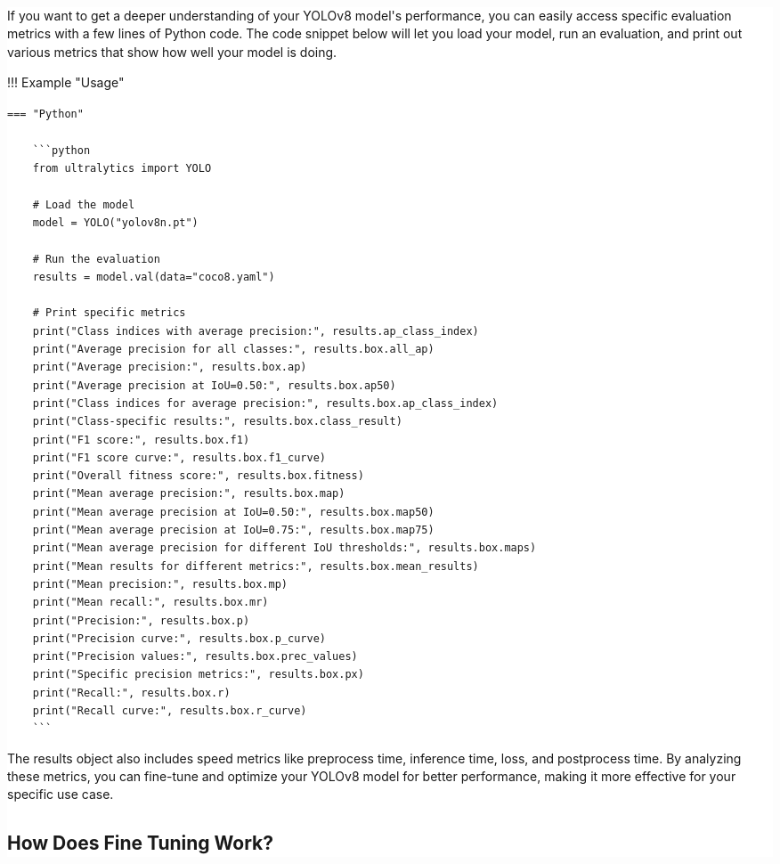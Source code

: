 If you want to get a deeper understanding of your YOLOv8 model's performance, you can easily access specific evaluation metrics with a few lines of Python code. The code snippet below will let you load your model, run an evaluation, and print out various metrics that show how well your model is doing.

!!! Example "Usage"

    === "Python"

        ```python
        from ultralytics import YOLO

        # Load the model
        model = YOLO("yolov8n.pt")

        # Run the evaluation
        results = model.val(data="coco8.yaml")

        # Print specific metrics
        print("Class indices with average precision:", results.ap_class_index)
        print("Average precision for all classes:", results.box.all_ap)
        print("Average precision:", results.box.ap)
        print("Average precision at IoU=0.50:", results.box.ap50)
        print("Class indices for average precision:", results.box.ap_class_index)
        print("Class-specific results:", results.box.class_result)
        print("F1 score:", results.box.f1)
        print("F1 score curve:", results.box.f1_curve)
        print("Overall fitness score:", results.box.fitness)
        print("Mean average precision:", results.box.map)
        print("Mean average precision at IoU=0.50:", results.box.map50)
        print("Mean average precision at IoU=0.75:", results.box.map75)
        print("Mean average precision for different IoU thresholds:", results.box.maps)
        print("Mean results for different metrics:", results.box.mean_results)
        print("Mean precision:", results.box.mp)
        print("Mean recall:", results.box.mr)
        print("Precision:", results.box.p)
        print("Precision curve:", results.box.p_curve)
        print("Precision values:", results.box.prec_values)
        print("Specific precision metrics:", results.box.px)
        print("Recall:", results.box.r)
        print("Recall curve:", results.box.r_curve)
        ```

The results object also includes speed metrics like preprocess time, inference time, loss, and postprocess time. By analyzing these metrics, you can fine-tune and optimize your YOLOv8 model for better performance, making it more effective for your specific use case.

## How Does Fine Tuning Work?
